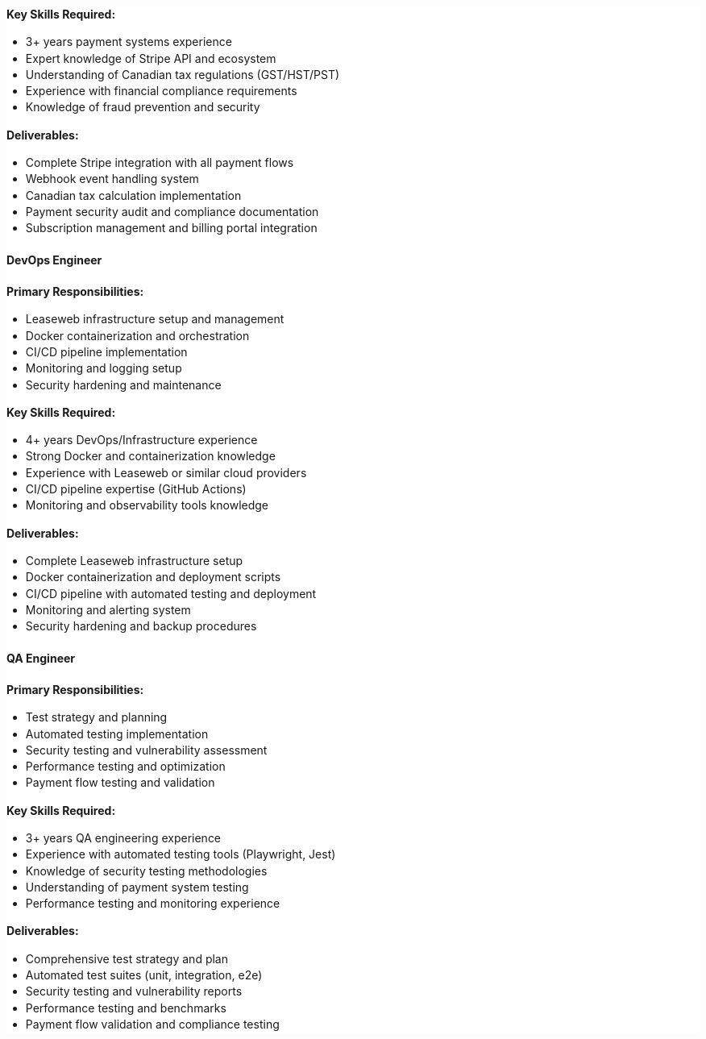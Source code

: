 **Key Skills Required:**
- 3+ years payment systems experience
- Expert knowledge of Stripe API and ecosystem
- Understanding of Canadian tax regulations (GST/HST/PST)
- Experience with financial compliance requirements
- Knowledge of fraud prevention and security

**Deliverables:**
- Complete Stripe integration with all payment flows
- Webhook event handling system
- Canadian tax calculation implementation
- Payment security audit and compliance documentation
- Subscription management and billing portal integration

#### DevOps Engineer
**Primary Responsibilities:**
- Leaseweb infrastructure setup and management
- Docker containerization and orchestration
- CI/CD pipeline implementation
- Monitoring and logging setup
- Security hardening and maintenance

**Key Skills Required:**
- 4+ years DevOps/Infrastructure experience
- Strong Docker and containerization knowledge
- Experience with Leaseweb or similar cloud providers
- CI/CD pipeline expertise (GitHub Actions)
- Monitoring and observability tools knowledge

**Deliverables:**
- Complete Leaseweb infrastructure setup
- Docker containerization and deployment scripts
- CI/CD pipeline with automated testing and deployment
- Monitoring and alerting system
- Security hardening and backup procedures

#### QA Engineer
**Primary Responsibilities:**
- Test strategy and planning
- Automated testing implementation
- Security testing and vulnerability assessment
- Performance testing and optimization
- Payment flow testing and validation

**Key Skills Required:**
- 3+ years QA engineering experience
- Experience with automated testing tools (Playwright, Jest)
- Knowledge of security testing methodologies
- Understanding of payment system testing
- Performance testing and monitoring experience

**Deliverables:**
- Comprehensive test strategy and plan
- Automated test suites (unit, integration, e2e)
- Security testing and vulnerability reports
- Performance testing and benchmarks
- Payment flow validation and compliance testing
